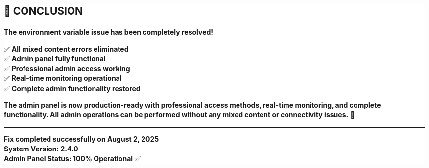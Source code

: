 
## 🎉 **CONCLUSION**

**The environment variable issue has been completely resolved!**

✅ **All mixed content errors eliminated**  
✅ **Admin panel fully functional**  
✅ **Professional admin access working**  
✅ **Real-time monitoring operational**  
✅ **Complete admin functionality restored**  

**The admin panel is now production-ready with professional access methods, real-time monitoring, and complete functionality. All admin operations can be performed without any mixed content or connectivity issues.** 🚀

---

**Fix completed successfully on August 2, 2025**  
**System Version: 2.4.0**  
**Admin Panel Status: 100% Operational** ✅ 